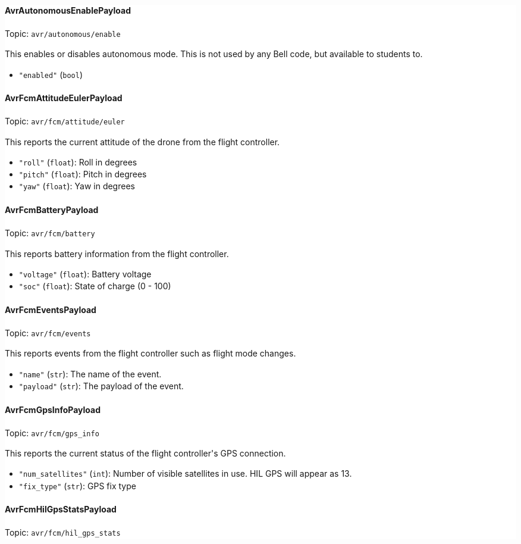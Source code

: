 #### AvrAutonomousEnablePayload

Topic: `avr/autonomous/enable`

This enables or disables autonomous mode. This is not used by any Bell code, but available to students to.

- `"enabled"` (`bool`)

#### AvrFcmAttitudeEulerPayload

Topic: `avr/fcm/attitude/euler`

This reports the current attitude of the drone from the flight controller.

- `"roll"` (`float`):
    Roll in degrees
- `"pitch"` (`float`):
    Pitch in degrees
- `"yaw"` (`float`):
    Yaw in degrees

#### AvrFcmBatteryPayload

Topic: `avr/fcm/battery`

This reports battery information from the flight controller.

- `"voltage"` (`float`):
    Battery voltage
- `"soc"` (`float`):
    State of charge (0 - 100)

#### AvrFcmEventsPayload

Topic: `avr/fcm/events`

This reports events from the flight controller such as flight mode changes.

- `"name"` (`str`):
    The name of the event.
- `"payload"` (`str`):
    The payload of the event.

#### AvrFcmGpsInfoPayload

Topic: `avr/fcm/gps_info`

This reports the current status of the flight controller's GPS connection.

- `"num_satellites"` (`int`):
    Number of visible satellites in use. HIL GPS will appear as 13.
- `"fix_type"` (`str`):
    GPS fix type

#### AvrFcmHilGpsStatsPayload

Topic: `avr/fcm/hil_gps_stats`
